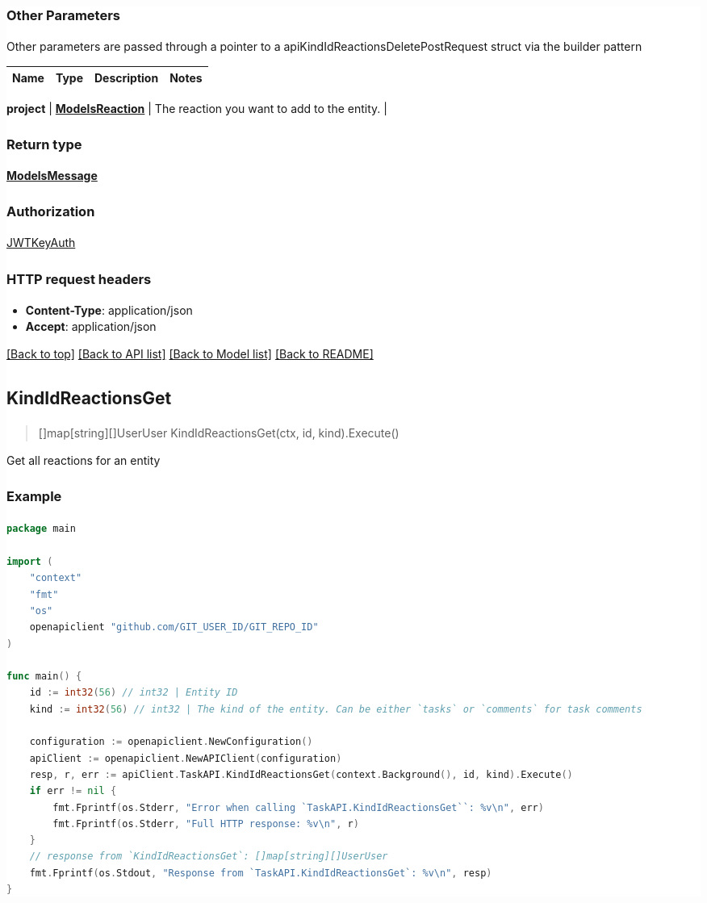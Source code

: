 ### Other Parameters

Other parameters are passed through a pointer to a apiKindIdReactionsDeletePostRequest struct via the builder pattern


Name | Type | Description  | Notes
------------- | ------------- | ------------- | -------------


 **project** | [**ModelsReaction**](ModelsReaction.md) | The reaction you want to add to the entity. | 

### Return type

[**ModelsMessage**](ModelsMessage.md)

### Authorization

[JWTKeyAuth](../README.md#JWTKeyAuth)

### HTTP request headers

- **Content-Type**: application/json
- **Accept**: application/json

[[Back to top]](#) [[Back to API list]](../README.md#documentation-for-api-endpoints)
[[Back to Model list]](../README.md#documentation-for-models)
[[Back to README]](../README.md)


## KindIdReactionsGet

> []map[string][]UserUser KindIdReactionsGet(ctx, id, kind).Execute()

Get all reactions for an entity



### Example

```go
package main

import (
	"context"
	"fmt"
	"os"
	openapiclient "github.com/GIT_USER_ID/GIT_REPO_ID"
)

func main() {
	id := int32(56) // int32 | Entity ID
	kind := int32(56) // int32 | The kind of the entity. Can be either `tasks` or `comments` for task comments

	configuration := openapiclient.NewConfiguration()
	apiClient := openapiclient.NewAPIClient(configuration)
	resp, r, err := apiClient.TaskAPI.KindIdReactionsGet(context.Background(), id, kind).Execute()
	if err != nil {
		fmt.Fprintf(os.Stderr, "Error when calling `TaskAPI.KindIdReactionsGet``: %v\n", err)
		fmt.Fprintf(os.Stderr, "Full HTTP response: %v\n", r)
	}
	// response from `KindIdReactionsGet`: []map[string][]UserUser
	fmt.Fprintf(os.Stdout, "Response from `TaskAPI.KindIdReactionsGet`: %v\n", resp)
}
```

